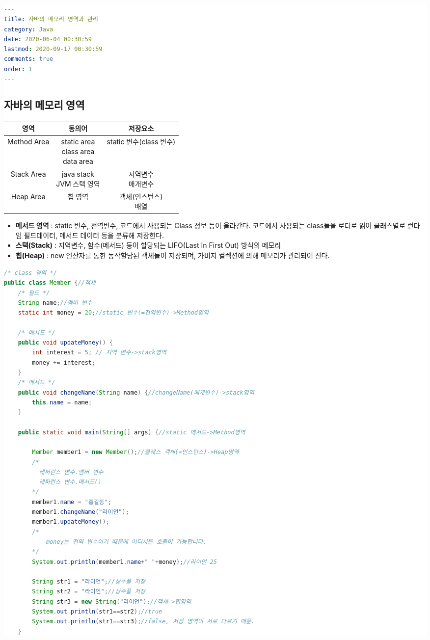 ```yaml
---
title: 자바의 메모리 영역과 관리
category: Java
date: 2020-06-04 00:30:59
lastmod: 2020-09-17 00:30:59
comments: true
order: 1
---
```


## 자바의 메모리 영역

|  <center>영역</center> |  <center>동의어</center> |  <center>저장요소</center> |
|:--------:|:--------:|:--------:|
| Method Area | static area<br/>class area<br/>data area | static 변수(class 변수) |
| Stack Area | java stack<br/>JVM 스택 영역 | 지역변수<br/>매개변수 | 
| Heap Area | 힙 영역 | 객체(인스턴스)<br/>배열 |

* __메서드 영역__ : static 변수, 전역변수, 코드에서 사용되는 Class 정보 등이 올라간다. 코드에서 사용되는 class들을 로더로 읽어 클래스별로 런타임 필드데이터, 메서드 데이터 등을 분류해 저장한다.
* __스택(Stack)__ : 지역변수, 함수(메서드) 등이 할당되는 LIFO(Last In First Out) 방식의 메모리
* __힙(Heap)__ : new 연산자를 통한 동작할당된 객체들이 저장되며, 가비지 컬렉션에 의해 메모리가 관리되어 진다.

```java
/* class 영역 */
public class Member {//객체
    /* 필드 */
    String name;//멤버 변수
    static int money = 20;//static 변수(=전역변수)->Method영역

    /* 메서드 */
    public void updateMoney() {
        int interest = 5; // 지역 변수->stack영역
        money += interest;
    }
    /* 메서드 */
    public void changeName(String name) {//changeName(매개변수)->stack영역
        this.name = name;
    }
    
    public static void main(String[] args) {//static 메서드->Method영역

        Member member1 = new Member();//클래스 객체(=인스턴스)->Heap영역
        /*
          레퍼런스 변수.멤버 변수
          레퍼런스 변수.메서드()
        */
        member1.name = "홍길동";
        member1.changeName("라이언");
        member1.updateMoney();
        /*
            money는 전역 변수이기 때문에 어디서든 호출이 가능합니다.
        */
        System.out.println(member1.name+" "+money);//라이언 25

        String str1 = "라이언";//상수풀 저장
        String str2 = "라이언";//상수풀 저장
        String str3 = new String("라이언");//객체->힙영역
        System.out.println(str1==str2);//true
        System.out.println(str1==str3);//false, 저장 영역이 서로 다르기 때문.
    }
```